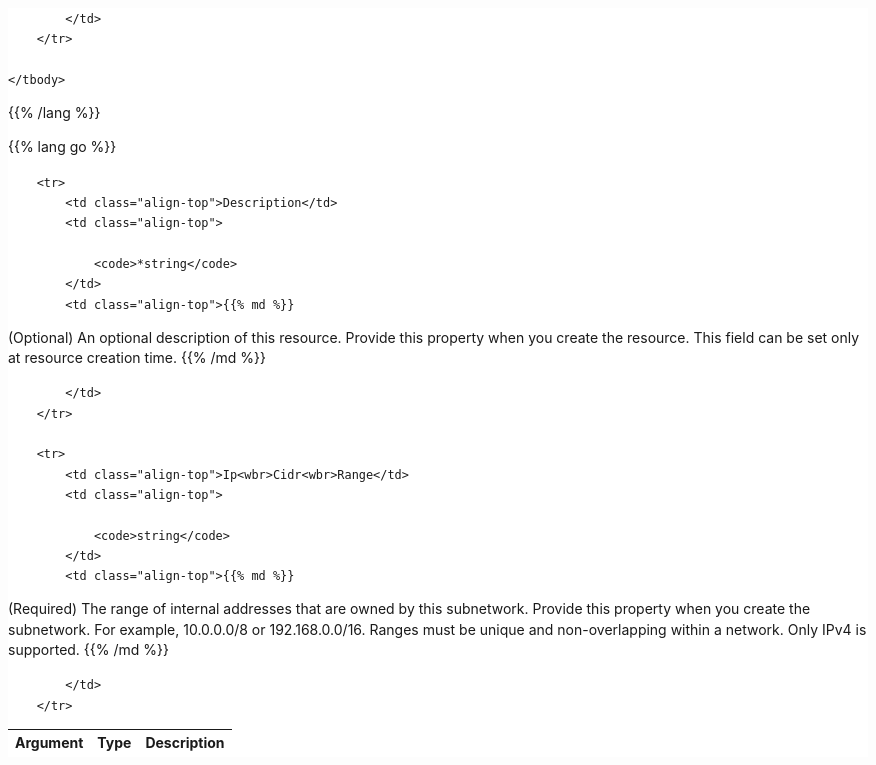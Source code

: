             
            </td>
        </tr>
    
    </tbody>
</table>


{{% /lang %}}


{{% lang go %}}


<table class="ml-6">
    <thead>
        <tr>
            <th>Argument</th>
            <th>Type</th>
            <th>Description</th>
        </tr>
    </thead>
    <tbody>
    
        <tr>
            <td class="align-top">Description</td>
            <td class="align-top">
                
                <code>*string</code>
            </td>
            <td class="align-top">{{% md %}} 
 (Optional)
An optional description of this resource. Provide this property when you create the resource. This field can be set only
at resource creation time.
 {{% /md %}}

            
            </td>
        </tr>
    
        <tr>
            <td class="align-top">Ip<wbr>Cidr<wbr>Range</td>
            <td class="align-top">
                
                <code>string</code>
            </td>
            <td class="align-top">{{% md %}} 
 (Required)
The range of internal addresses that are owned by this subnetwork. Provide this property when you create the subnetwork.
For example, 10.0.0.0/8 or 192.168.0.0/16. Ranges must be unique and non-overlapping within a network. Only IPv4 is
supported.
 {{% /md %}}

            
            </td>
        </tr>
    